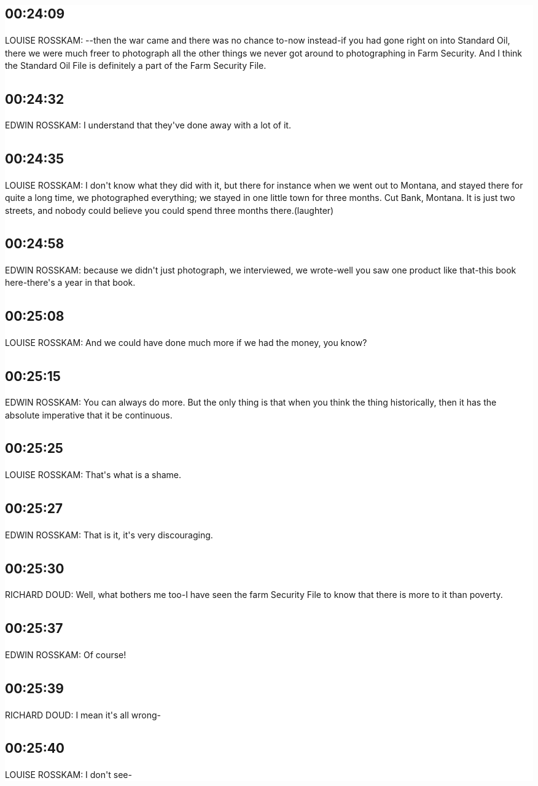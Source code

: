 ## 00:24:09
LOUISE ROSSKAM: --then the war came and there was no chance to-now instead-if you had gone right on into Standard Oil, there we were much freer to photograph all the other things we never got around to photographing in Farm Security. And I think the Standard Oil File is definitely a part of the Farm Security File.

## 00:24:32
EDWIN ROSSKAM: I understand that they've done away with a lot of it.

## 00:24:35
LOUISE ROSSKAM: I don't know what they did with it, but there for instance when we went out to Montana, and stayed there for quite a long time, we photographed everything; we stayed in one little town for three months. Cut Bank, Montana. It is just two streets, and nobody could believe you could spend three months there.(laughter)

## 00:24:58
EDWIN ROSSKAM: because we didn't just photograph, we interviewed, we wrote-well you saw one product like that-this book here-there's a year in that book.

## 00:25:08
LOUISE ROSSKAM: And we could have done much more if we had the money, you know?

## 00:25:15
EDWIN ROSSKAM: You can always do more. But the only thing is that when you think the thing historically, then it has the absolute imperative that it be continuous.

## 00:25:25
LOUISE ROSSKAM: That's what is a shame.

## 00:25:27
EDWIN ROSSKAM: That is it, it's very discouraging.

## 00:25:30
RICHARD DOUD: Well, what bothers me too-I have seen the farm Security File to know that there is more to it than poverty.

## 00:25:37
EDWIN ROSSKAM: Of course!

## 00:25:39
RICHARD DOUD: I mean it's all wrong-

## 00:25:40
LOUISE ROSSKAM: I don't see-
